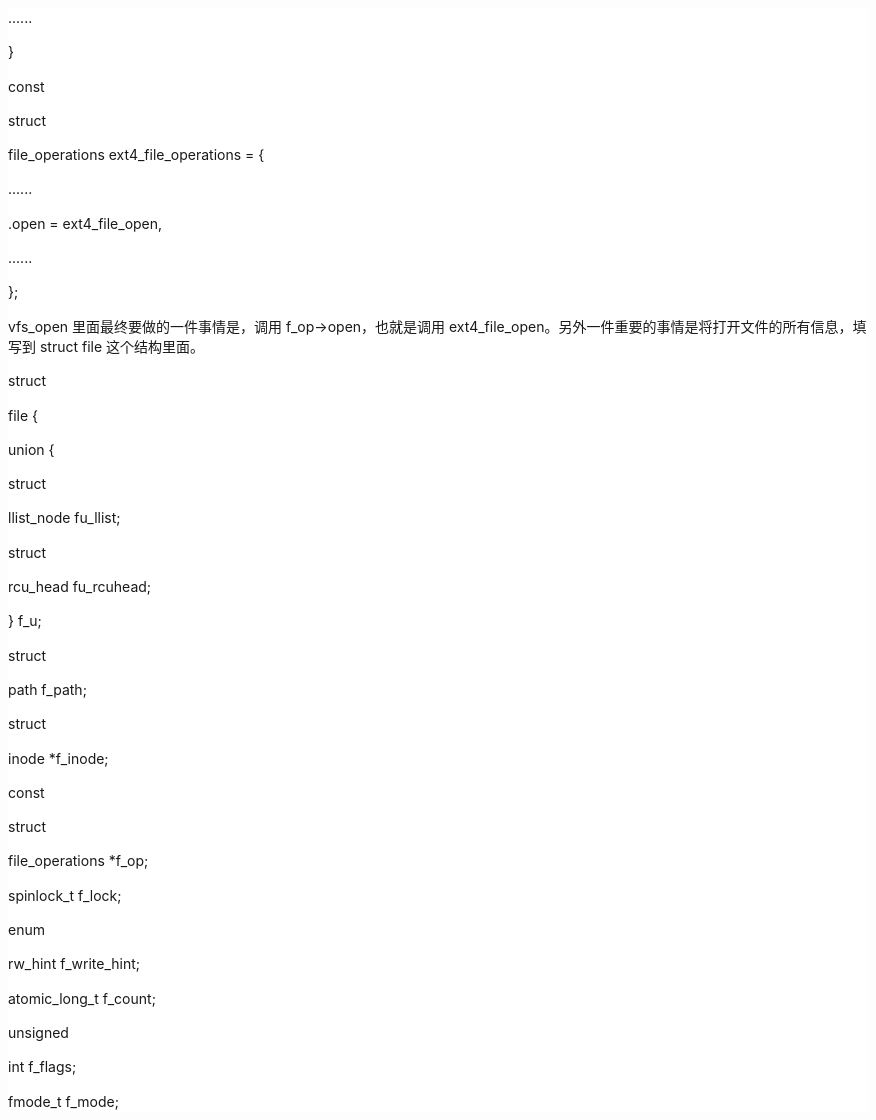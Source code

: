 ......

}

const 

 struct 

 file_operations ext4\_file\_operations = {

......

.open = ext4\_file\_open,

......

};

vfs\_open 里面最终要做的一件事情是，调用 f\_op->open，也就是调用 ext4\_file\_open。另外一件重要的事情是将打开文件的所有信息，填写到 struct file 这个结构里面。

struct 

 file {

union {

struct 

 llist_node fu_llist;

struct 

 rcu_head fu_rcuhead;

} f_u;

struct 

 path f_path;

struct 

 inode *f_inode;

const 

 struct 

 file_operations *f_op;

spinlock_t f_lock;

enum 

 rw_hint f\_write\_hint;

atomic\_long\_t f_count;

unsigned 

 int f_flags;

fmode_t f_mode;
